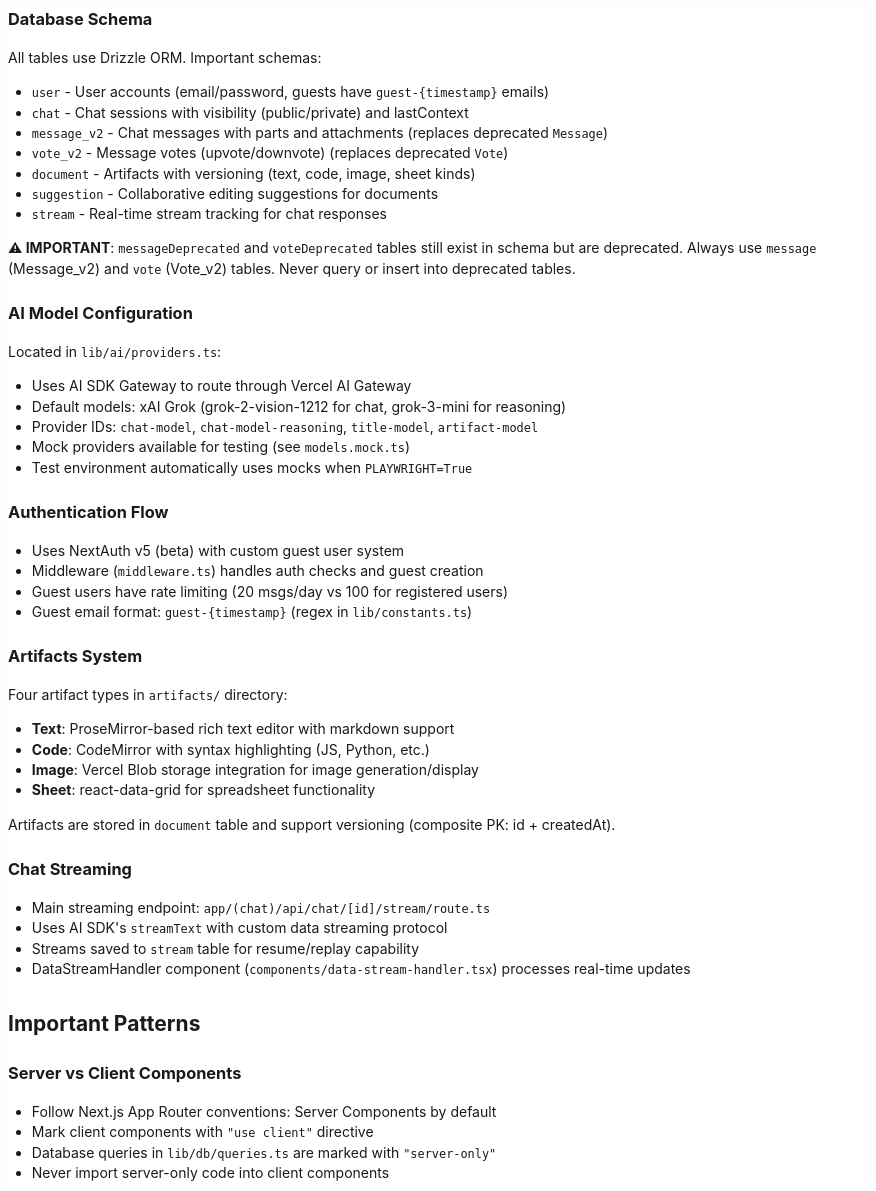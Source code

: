 ### Database Schema
All tables use Drizzle ORM. Important schemas:
- `user` - User accounts (email/password, guests have `guest-{timestamp}` emails)
- `chat` - Chat sessions with visibility (public/private) and lastContext
- `message_v2` - Chat messages with parts and attachments (replaces deprecated `Message`)
- `vote_v2` - Message votes (upvote/downvote) (replaces deprecated `Vote`)
- `document` - Artifacts with versioning (text, code, image, sheet kinds)
- `suggestion` - Collaborative editing suggestions for documents
- `stream` - Real-time stream tracking for chat responses

**⚠️ IMPORTANT**: `messageDeprecated` and `voteDeprecated` tables still exist in schema but are deprecated. Always use `message` (Message_v2) and `vote` (Vote_v2) tables. Never query or insert into deprecated tables.

### AI Model Configuration
Located in `lib/ai/providers.ts`:
- Uses AI SDK Gateway to route through Vercel AI Gateway
- Default models: xAI Grok (grok-2-vision-1212 for chat, grok-3-mini for reasoning)
- Provider IDs: `chat-model`, `chat-model-reasoning`, `title-model`, `artifact-model`
- Mock providers available for testing (see `models.mock.ts`)
- Test environment automatically uses mocks when `PLAYWRIGHT=True`

### Authentication Flow
- Uses NextAuth v5 (beta) with custom guest user system
- Middleware (`middleware.ts`) handles auth checks and guest creation
- Guest users have rate limiting (20 msgs/day vs 100 for registered users)
- Guest email format: `guest-{timestamp}` (regex in `lib/constants.ts`)

### Artifacts System
Four artifact types in `artifacts/` directory:
- **Text**: ProseMirror-based rich text editor with markdown support
- **Code**: CodeMirror with syntax highlighting (JS, Python, etc.)
- **Image**: Vercel Blob storage integration for image generation/display
- **Sheet**: react-data-grid for spreadsheet functionality

Artifacts are stored in `document` table and support versioning (composite PK: id + createdAt).

### Chat Streaming
- Main streaming endpoint: `app/(chat)/api/chat/[id]/stream/route.ts`
- Uses AI SDK's `streamText` with custom data streaming protocol
- Streams saved to `stream` table for resume/replay capability
- DataStreamHandler component (`components/data-stream-handler.tsx`) processes real-time updates

## Important Patterns

### Server vs Client Components
- Follow Next.js App Router conventions: Server Components by default
- Mark client components with `"use client"` directive
- Database queries in `lib/db/queries.ts` are marked with `"server-only"`
- Never import server-only code into client components
